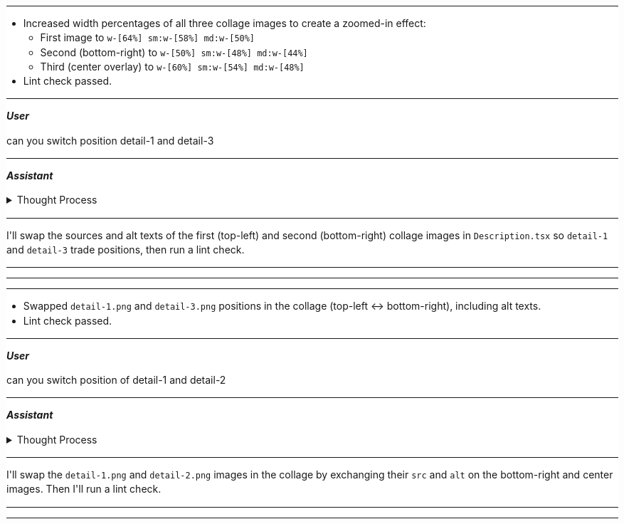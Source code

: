 


---

- Increased width percentages of all three collage images to create a zoomed-in effect:
  - First image to `w-[64%] sm:w-[58%] md:w-[50%]`
  - Second (bottom-right) to `w-[50%] sm:w-[48%] md:w-[44%]`
  - Third (center overlay) to `w-[60%] sm:w-[54%] md:w-[48%]`
- Lint check passed.

---

_**User**_

can you switch position detail-1 and detail-3

---

_**Assistant**_

<think><details><summary>Thought Process</summary></details></think>

---

I'll swap the sources and alt texts of the first (top-left) and second (bottom-right) collage images in `Description.tsx` so `detail-1` and `detail-3` trade positions, then run a lint check.

---



---



---

- Swapped `detail-1.png` and `detail-3.png` positions in the collage (top-left ↔ bottom-right), including alt texts.
- Lint check passed.

---

_**User**_

can you switch position of detail-1 and detail-2

---

_**Assistant**_

<think><details><summary>Thought Process</summary></details></think>

---

I'll swap the `detail-1.png` and `detail-2.png` images in the collage by exchanging their `src` and `alt` on the bottom-right and center images. Then I'll run a lint check.

---



---
